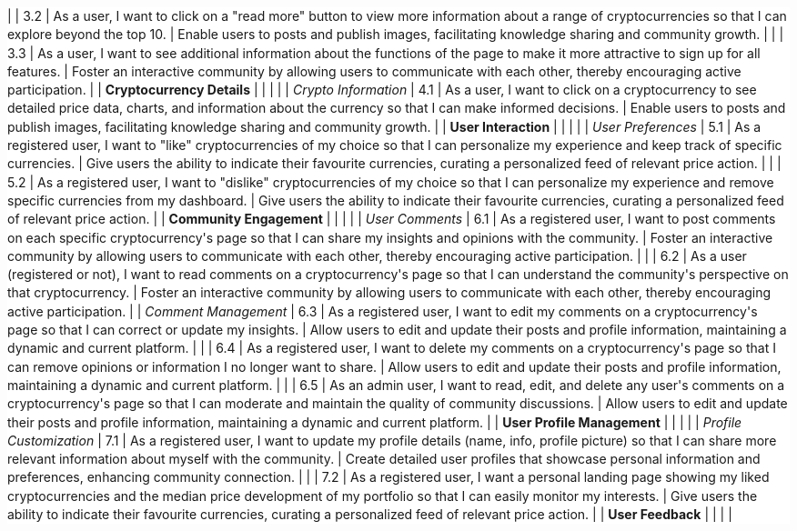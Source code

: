 |                                   | 3.2 | As a user, I want to click on a "read more" button to view more information about a range of cryptocurrencies so that I can explore beyond the top 10.                             | Enable users to posts and publish images, facilitating knowledge sharing and community growth.                              |
|                                   | 3.3 | As a user, I want to see additional information about the functions of the page to make it more attractive to sign up for all features.                                            | Foster an interactive community by allowing users to communicate with each other, thereby encouraging active participation. |
| **Cryptocurrency Details**        |     |                                                                                                                                                                                    |                                                                                                                             |
| _Crypto Information_              | 4.1 | As a user, I want to click on a cryptocurrency to see detailed price data, charts, and information about the currency so that I can make informed decisions.                       | Enable users to posts and publish images, facilitating knowledge sharing and community growth.                              |
| **User Interaction**              |     |                                                                                                                                                                                    |                                                                                                                             |
| _User Preferences_                | 5.1 | As a registered user, I want to "like" cryptocurrencies of my choice so that I can personalize my experience and keep track of specific currencies.                                | Give users the ability to indicate their favourite currencies, curating a personalized feed of relevant price action.       |
|                                   | 5.2 | As a registered user, I want to "dislike" cryptocurrencies of my choice so that I can personalize my experience and remove specific currencies from my dashboard.                  | Give users the ability to indicate their favourite currencies, curating a personalized feed of relevant price action.       |
| **Community Engagement**          |     |                                                                                                                                                                                    |                                                                                                                             |
| _User Comments_                   | 6.1 | As a registered user, I want to post comments on each specific cryptocurrency's page so that I can share my insights and opinions with the community.                              | Foster an interactive community by allowing users to communicate with each other, thereby encouraging active participation. |
|                                   | 6.2 | As a user (registered or not), I want to read comments on a cryptocurrency's page so that I can understand the community's perspective on that cryptocurrency.                     | Foster an interactive community by allowing users to communicate with each other, thereby encouraging active participation. |
| _Comment Management_              | 6.3 | As a registered user, I want to edit my comments on a cryptocurrency's page so that I can correct or update my insights.                                                           | Allow users to edit and update their posts and profile information, maintaining a dynamic and current platform.             |
|                                   | 6.4 | As a registered user, I want to delete my comments on a cryptocurrency's page so that I can remove opinions or information I no longer want to share.                              | Allow users to edit and update their posts and profile information, maintaining a dynamic and current platform.             |
|                                   | 6.5 | As an admin user, I want to read, edit, and delete any user's comments on a cryptocurrency's page so that I can moderate and maintain the quality of community discussions.        | Allow users to edit and update their posts and profile information, maintaining a dynamic and current platform.             |
| **User Profile Management**       |     |                                                                                                                                                                                    |                                                                                                                             |
| _Profile Customization_           | 7.1 | As a registered user, I want to update my profile details (name, info, profile picture) so that I can share more relevant information about myself with the community.             | Create detailed user profiles that showcase personal information and preferences, enhancing community connection.           |
|                                   | 7.2 | As a registered user, I want a personal landing page showing my liked cryptocurrencies and the median price development of my portfolio so that I can easily monitor my interests. | Give users the ability to indicate their favourite currencies, curating a personalized feed of relevant price action.       |
| **User Feedback**                 |     |                                                                                                                                                                                    |                                                                                                                             |